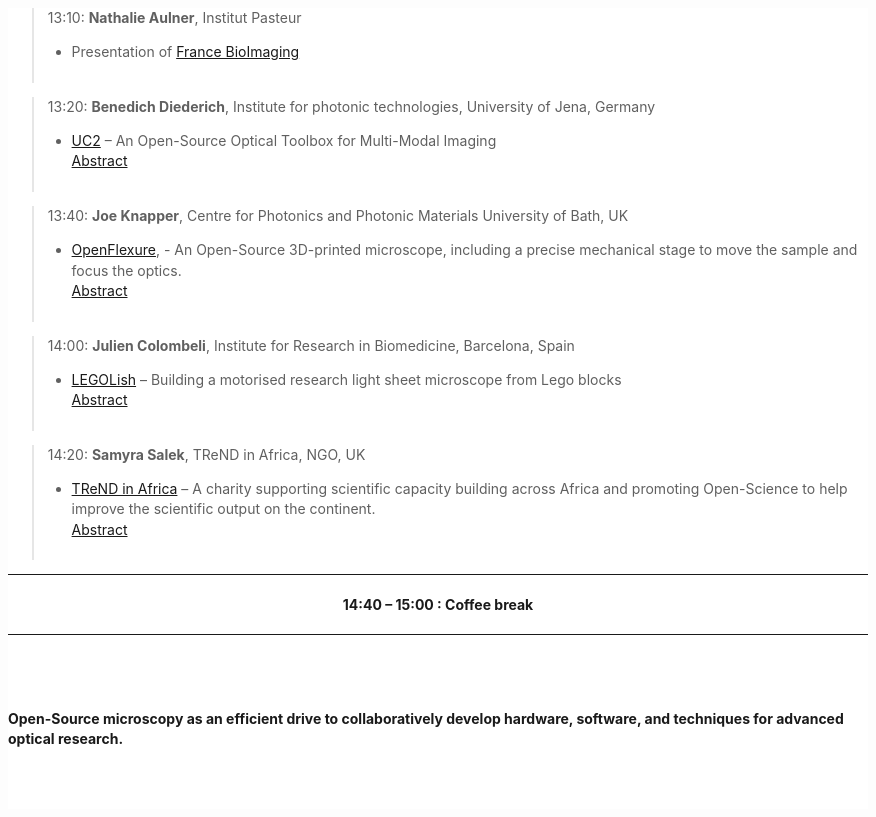 >13:10: **Nathalie Aulner**, Institut Pasteur
>
>- Presentation of <a href="https://france-bioimaging.org/"> France BioImaging</a>
<br/><br/>

<div id="UC2-2">
</div>

>13:20: **Benedich Diederich**, Institute for photonic technologies, University of Jena, Germany
>
>- <a href="https://www.nature.com/articles/s41467-020-19447-9#citeas">UC2</a> – An Open-Source Optical Toolbox for Multi-Modal Imaging  
<a href="https://open-neuroscience.com/FENS-2022/uc2">Abstract</a>
<br/><br/>

<div id="openflexure-2">
</div>

>13:40: **Joe Knapper**, Centre for Photonics and Photonic Materials University of Bath, UK
>
>- <a href="https://doi.org/10.1063/1.4941068">OpenFlexure</a>, - An Open-Source 3D-printed microscope, including a precise mechanical stage to move the sample and focus the optics.  
<a href="https://open-neuroscience.com/FENS-2022/openflexure">Abstract</a>
<br/><br/>

<div id="legolish">
</div>

>14:00: **Julien Colombeli**, Institute for Research in Biomedicine, Barcelona, Spain
>
>- <a href="http://legolish.org/authors/">LEGOLish</a> – Building a motorised research light sheet microscope from Lego blocks  
<a href="https://open-neuroscience.com/FENS-2022/julien">Abstract</a>
<br/><br/>

<div id="trend">
</div>

>14:20: **Samyra Salek**, TReND in Africa, NGO, UK
>
>- <a href="https://trendinafrica.org/">TReND in Africa</a> – A charity supporting scientific capacity building across Africa and promoting Open-Science to help improve the scientific output on the continent.    
<a href="https://open-neuroscience.com/FENS-2022/samyra">Abstract</a>
<br/><br/>


---

<h4 align="center">14:40 – 15:00 : Coffee break  </h4>

---
<br/><br/>


<h4> Open-Source microscopy as an efficient drive to collaboratively develop hardware, software, and techniques for advanced optical research.</h4>
<br/><br/>
